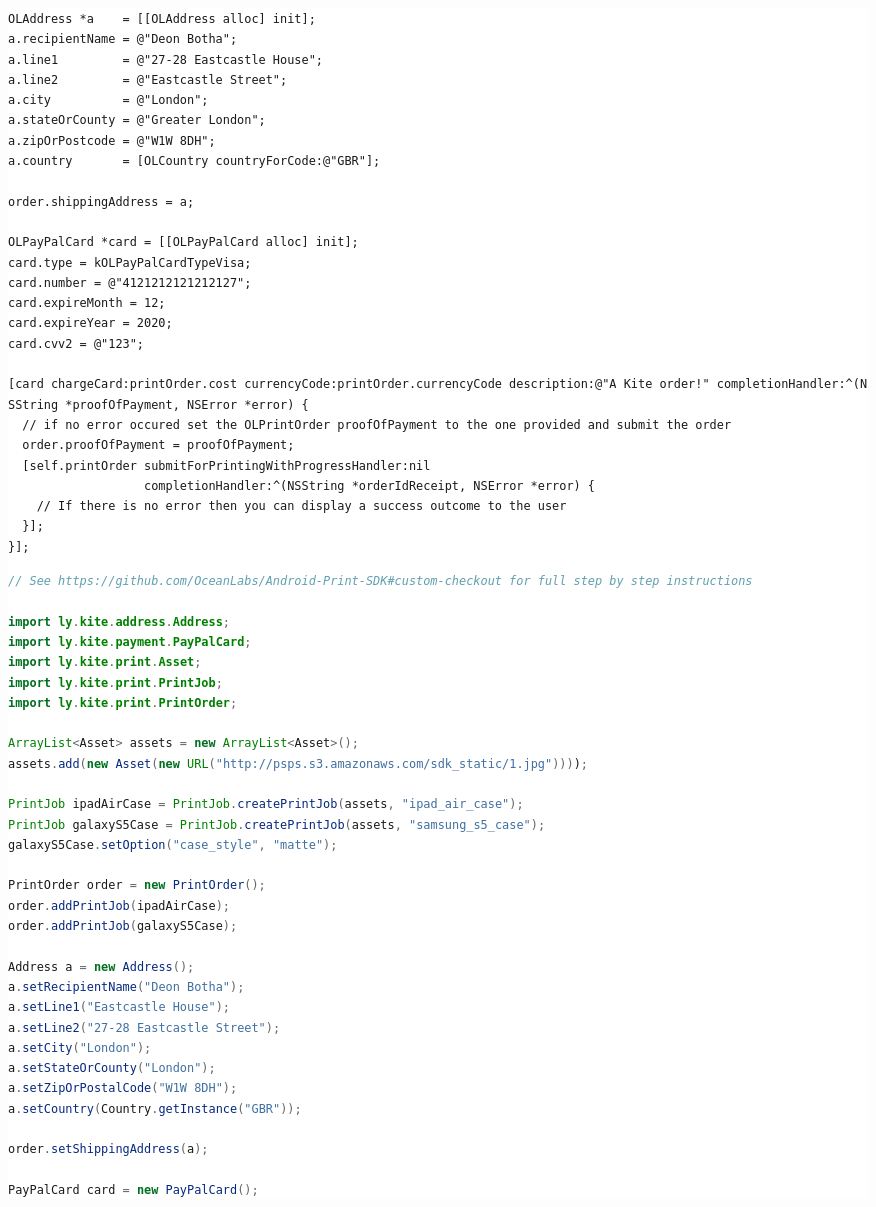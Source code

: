```objective_c
OLAddress *a    = [[OLAddress alloc] init];
a.recipientName = @"Deon Botha";
a.line1         = @"27-28 Eastcastle House";
a.line2         = @"Eastcastle Street";
a.city          = @"London";
a.stateOrCounty = @"Greater London";
a.zipOrPostcode = @"W1W 8DH";
a.country       = [OLCountry countryForCode:@"GBR"];

order.shippingAddress = a;

OLPayPalCard *card = [[OLPayPalCard alloc] init];
card.type = kOLPayPalCardTypeVisa;
card.number = @"4121212121212127";
card.expireMonth = 12;
card.expireYear = 2020;
card.cvv2 = @"123";

[card chargeCard:printOrder.cost currencyCode:printOrder.currencyCode description:@"A Kite order!" completionHandler:^(NSString *proofOfPayment, NSError *error) {
  // if no error occured set the OLPrintOrder proofOfPayment to the one provided and submit the order
  order.proofOfPayment = proofOfPayment;
  [self.printOrder submitForPrintingWithProgressHandler:nil
                   completionHandler:^(NSString *orderIdReceipt, NSError *error) {
    // If there is no error then you can display a success outcome to the user
  }];
}];

```

```java
// See https://github.com/OceanLabs/Android-Print-SDK#custom-checkout for full step by step instructions

import ly.kite.address.Address;
import ly.kite.payment.PayPalCard;
import ly.kite.print.Asset;
import ly.kite.print.PrintJob;
import ly.kite.print.PrintOrder;

ArrayList<Asset> assets = new ArrayList<Asset>();
assets.add(new Asset(new URL("http://psps.s3.amazonaws.com/sdk_static/1.jpg"))));

PrintJob ipadAirCase = PrintJob.createPrintJob(assets, "ipad_air_case");
PrintJob galaxyS5Case = PrintJob.createPrintJob(assets, "samsung_s5_case");
galaxyS5Case.setOption("case_style", "matte");

PrintOrder order = new PrintOrder();
order.addPrintJob(ipadAirCase);
order.addPrintJob(galaxyS5Case);

Address a = new Address();
a.setRecipientName("Deon Botha");
a.setLine1("Eastcastle House");
a.setLine2("27-28 Eastcastle Street");
a.setCity("London");
a.setStateOrCounty("London");
a.setZipOrPostalCode("W1W 8DH");
a.setCountry(Country.getInstance("GBR"));

order.setShippingAddress(a);

PayPalCard card = new PayPalCard();
```
